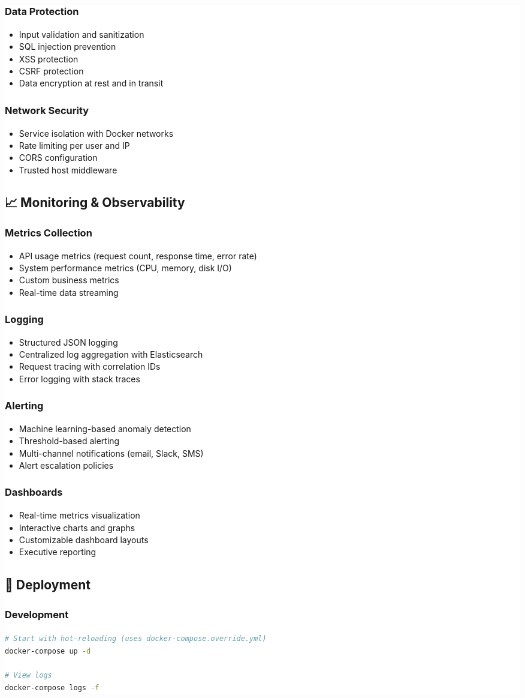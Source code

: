 ### Data Protection
- Input validation and sanitization
- SQL injection prevention
- XSS protection
- CSRF protection
- Data encryption at rest and in transit

### Network Security
- Service isolation with Docker networks
- Rate limiting per user and IP
- CORS configuration
- Trusted host middleware

## 📈 Monitoring & Observability

### Metrics Collection
- API usage metrics (request count, response time, error rate)
- System performance metrics (CPU, memory, disk I/O)
- Custom business metrics
- Real-time data streaming

### Logging
- Structured JSON logging
- Centralized log aggregation with Elasticsearch
- Request tracing with correlation IDs
- Error logging with stack traces

### Alerting
- Machine learning-based anomaly detection
- Threshold-based alerting
- Multi-channel notifications (email, Slack, SMS)
- Alert escalation policies

### Dashboards
- Real-time metrics visualization
- Interactive charts and graphs
- Customizable dashboard layouts
- Executive reporting

## 🚀 Deployment

### Development
```bash
# Start with hot-reloading (uses docker-compose.override.yml)
docker-compose up -d

# View logs
docker-compose logs -f
```
